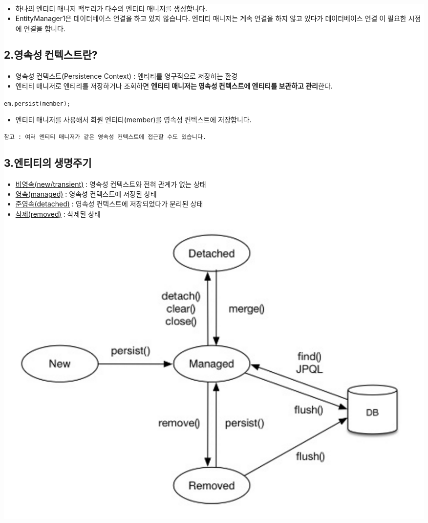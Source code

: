 - 하나의 엔티티 매니저 팩토리가 다수의 엔티티 매니저를 생성합니다.
- EntityManager1은 데이터베이스 연결을 하고 있지 않습니다. 엔티티 매니저는 계속 연결을 하지 않고 있다가 데이터베이스 연결
  이 필요한 시점에 연결을 합니다.

## 2.영속성 컨텍스트란?

- 영속성 컨텍스트(Persistence Context) : 엔티티를 영구적으로 저장하는 환경
- 엔티티 매니저로 엔티리를 저장하거나 조회하면 **엔티티 매니저는 영속성 컨텍스트에 엔티티를 보관하고 관리**한다.

```
em.persist(member);
```

- 엔티티 매니저를 사용해서 회원 엔티티(member)를 영속성 컨텍스트에 저장합니다.

```
참고 : 여러 엔티티 매니저가 같은 영속성 컨텍스트에 접근할 수도 있습니다.
```

## 3.엔티티의 생명주기

- [비영속(new/transient)](#비영속) : 영속성 컨텍스트와 전혀 관계가 없는 상태
- [영속(managed)](#영속) : 영속성 컨텍스트에 저장된 상태
- [준영속(detached)](#준영속) : 영속성 컨텍스트에 저장되었다가 분리된 상태
- [삭제(removed)](#삭제) : 삭제된 상태

![img_1.png](img_1.png)
